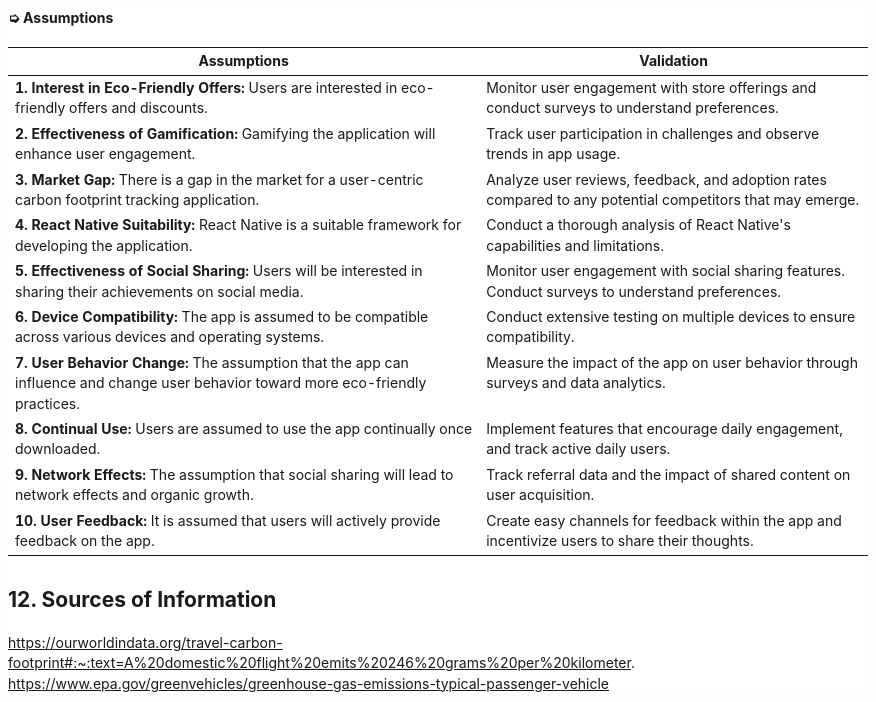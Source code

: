 

#### ➭ Assumptions

| Assumptions | Validation |
| --- | --- |
| **1. Interest in Eco-Friendly Offers:** Users are interested in eco-friendly offers and discounts. | Monitor user engagement with store offerings and conduct surveys to understand preferences. |
| **2. Effectiveness of Gamification:** Gamifying the application will enhance user engagement. | Track user participation in challenges and observe trends in app usage. |
| **3. Market Gap:** There is a gap in the market for a user-centric carbon footprint tracking application. | Analyze user reviews, feedback, and adoption rates compared to any potential competitors that may emerge. |
| **4. React Native Suitability:** React Native is a suitable framework for developing the application. | Conduct a thorough analysis of React Native's capabilities and limitations. |
| **5. Effectiveness of Social Sharing:** Users will be interested in sharing their achievements on social media. | Monitor user engagement with social sharing features. Conduct surveys to understand preferences. |
| **6. Device Compatibility:** The app is assumed to be compatible across various devices and operating systems. | Conduct extensive testing on multiple devices to ensure compatibility. |
| **7. User Behavior Change:** The assumption that the app can influence and change user behavior toward more eco-friendly practices. | Measure the impact of the app on user behavior through surveys and data analytics. |
| **8. Continual Use:** Users are assumed to use the app continually once downloaded. | Implement features that encourage daily engagement, and track active daily users. |
| **9. Network Effects:** The assumption that social sharing will lead to network effects and organic growth. | Track referral data and the impact of shared content on user acquisition. |
| **10. User Feedback:** It is assumed that users will actively provide feedback on the app. | Create easy channels for feedback within the app and incentivize users to share their thoughts. |



## 12. Sources of Information

https://ourworldindata.org/travel-carbon-footprint#:~:text=A%20domestic%20flight%20emits%20246%20grams%20per%20kilometer.
https://www.epa.gov/greenvehicles/greenhouse-gas-emissions-typical-passenger-vehicle

